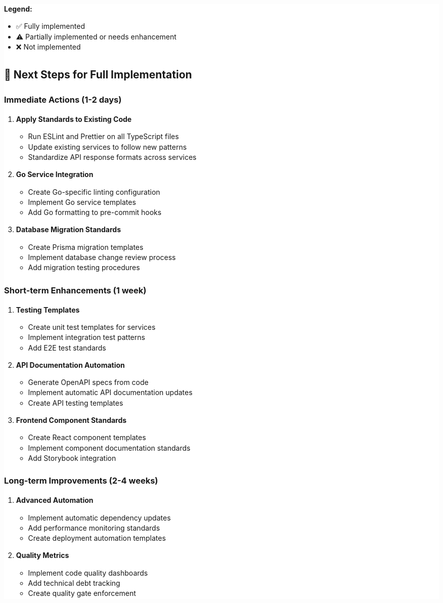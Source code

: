 **Legend:**

- ✅ Fully implemented
- ⚠️ Partially implemented or needs enhancement
- ❌ Not implemented

## 🎯 **Next Steps for Full Implementation**

### **Immediate Actions (1-2 days)**

1. **Apply Standards to Existing Code**

   - Run ESLint and Prettier on all TypeScript files
   - Update existing services to follow new patterns
   - Standardize API response formats across services

2. **Go Service Integration**

   - Create Go-specific linting configuration
   - Implement Go service templates
   - Add Go formatting to pre-commit hooks

3. **Database Migration Standards**
   - Create Prisma migration templates
   - Implement database change review process
   - Add migration testing procedures

### **Short-term Enhancements (1 week)**

1. **Testing Templates**

   - Create unit test templates for services
   - Implement integration test patterns
   - Add E2E test standards

2. **API Documentation Automation**

   - Generate OpenAPI specs from code
   - Implement automatic API documentation updates
   - Create API testing templates

3. **Frontend Component Standards**
   - Create React component templates
   - Implement component documentation standards
   - Add Storybook integration

### **Long-term Improvements (2-4 weeks)**

1. **Advanced Automation**

   - Implement automatic dependency updates
   - Add performance monitoring standards
   - Create deployment automation templates

2. **Quality Metrics**
   - Implement code quality dashboards
   - Add technical debt tracking
   - Create quality gate enforcement
